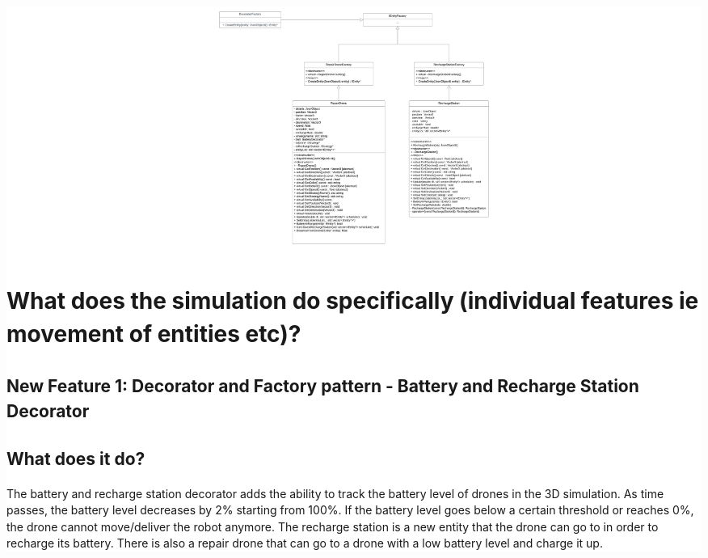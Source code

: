 <p align="center"> <img src="UML/Factory_UML.png" alt="factoryPatternUML" class="shadow" style="height:300px;width:auto;border-radius:5px;1"></p>

# What does the simulation do specifically (individual features ie movement of entities etc)?

## New Feature 1: Decorator and Factory pattern - Battery and Recharge Station Decorator

## What does it do?

The battery and recharge station decorator adds the ability to track the battery level of drones in the 3D simulation. As time passes, the battery level decreases by 2% starting from 100%. If the battery level goes below a certain threshold or reaches 0%, the drone cannot move/deliver the robot anymore. The recharge station is a new entity that the drone can go to in order to recharge its battery. There is also a repair drone that can go to a drone with a low battery level and charge it up.
